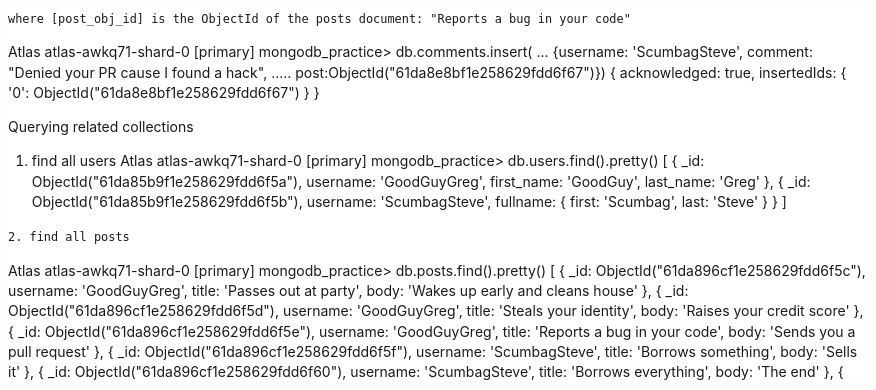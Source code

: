 ```
where [post_obj_id] is the ObjectId of the posts document: "Reports a bug in your code"

```
Atlas atlas-awkq71-shard-0 [primary] mongodb_practice> db.comments.insert(
... {username: 'ScumbagSteve', comment: "Denied your PR cause I found a hack",
..... post:ObjectId("61da8e8bf1e258629fdd6f67")})
{
  acknowledged: true,
  insertedIds: { '0': ObjectId("61da8e8bf1e258629fdd6f67") }
}


Querying related collections
1. find all users
Atlas atlas-awkq71-shard-0 [primary] mongodb_practice> db.users.find().pretty()
[
  {
    _id: ObjectId("61da85b9f1e258629fdd6f5a"),
    username: 'GoodGuyGreg',
    first_name: 'GoodGuy',
    last_name: 'Greg'
  },
  {
    _id: ObjectId("61da85b9f1e258629fdd6f5b"),
    username: 'ScumbagSteve',
    fullname: { first: 'Scumbag', last: 'Steve' }
  }
]
```
2. find all posts
```
Atlas atlas-awkq71-shard-0 [primary] mongodb_practice>  db.posts.find().pretty()
[
  {
    _id: ObjectId("61da896cf1e258629fdd6f5c"),
    username: 'GoodGuyGreg',
    title: 'Passes out at party',
    body: 'Wakes up early and cleans house'
  },
  {
    _id: ObjectId("61da896cf1e258629fdd6f5d"),
    username: 'GoodGuyGreg',
    title: 'Steals your identity',
    body: 'Raises your credit score'
  },
  {
    _id: ObjectId("61da896cf1e258629fdd6f5e"),
    username: 'GoodGuyGreg',
    title: 'Reports a bug in your code',
    body: 'Sends you a pull request'
  },
  {
    _id: ObjectId("61da896cf1e258629fdd6f5f"),
    username: 'ScumbagSteve',
    title: 'Borrows something',
    body: 'Sells it'
  },
  {
    _id: ObjectId("61da896cf1e258629fdd6f60"),
    username: 'ScumbagSteve',
    title: 'Borrows everything',
    body: 'The end'
  },
  {
